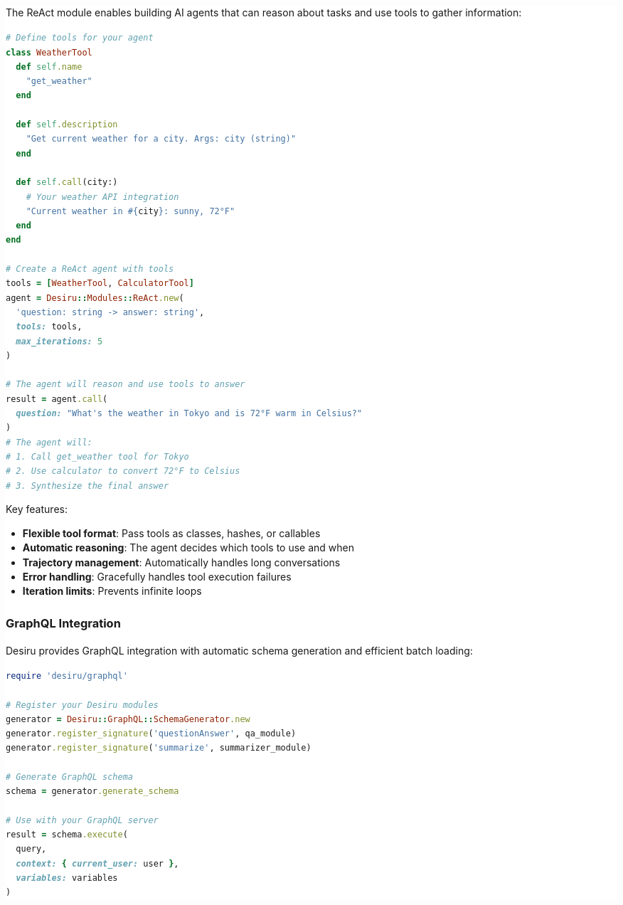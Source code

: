 The ReAct module enables building AI agents that can reason about tasks and use tools to gather information:

```ruby
# Define tools for your agent
class WeatherTool
  def self.name
    "get_weather"
  end
  
  def self.description
    "Get current weather for a city. Args: city (string)"
  end
  
  def self.call(city:)
    # Your weather API integration
    "Current weather in #{city}: sunny, 72°F"
  end
end

# Create a ReAct agent with tools
tools = [WeatherTool, CalculatorTool]
agent = Desiru::Modules::ReAct.new(
  'question: string -> answer: string',
  tools: tools,
  max_iterations: 5
)

# The agent will reason and use tools to answer
result = agent.call(
  question: "What's the weather in Tokyo and is 72°F warm in Celsius?"
)
# The agent will:
# 1. Call get_weather tool for Tokyo
# 2. Use calculator to convert 72°F to Celsius
# 3. Synthesize the final answer
```

Key features:
- **Flexible tool format**: Pass tools as classes, hashes, or callables
- **Automatic reasoning**: The agent decides which tools to use and when
- **Trajectory management**: Automatically handles long conversations
- **Error handling**: Gracefully handles tool execution failures
- **Iteration limits**: Prevents infinite loops

### GraphQL Integration

Desiru provides GraphQL integration with automatic schema generation and efficient batch loading:

```ruby
require 'desiru/graphql'

# Register your Desiru modules
generator = Desiru::GraphQL::SchemaGenerator.new
generator.register_signature('questionAnswer', qa_module)
generator.register_signature('summarize', summarizer_module)

# Generate GraphQL schema
schema = generator.generate_schema

# Use with your GraphQL server
result = schema.execute(
  query,
  context: { current_user: user },
  variables: variables
)
```